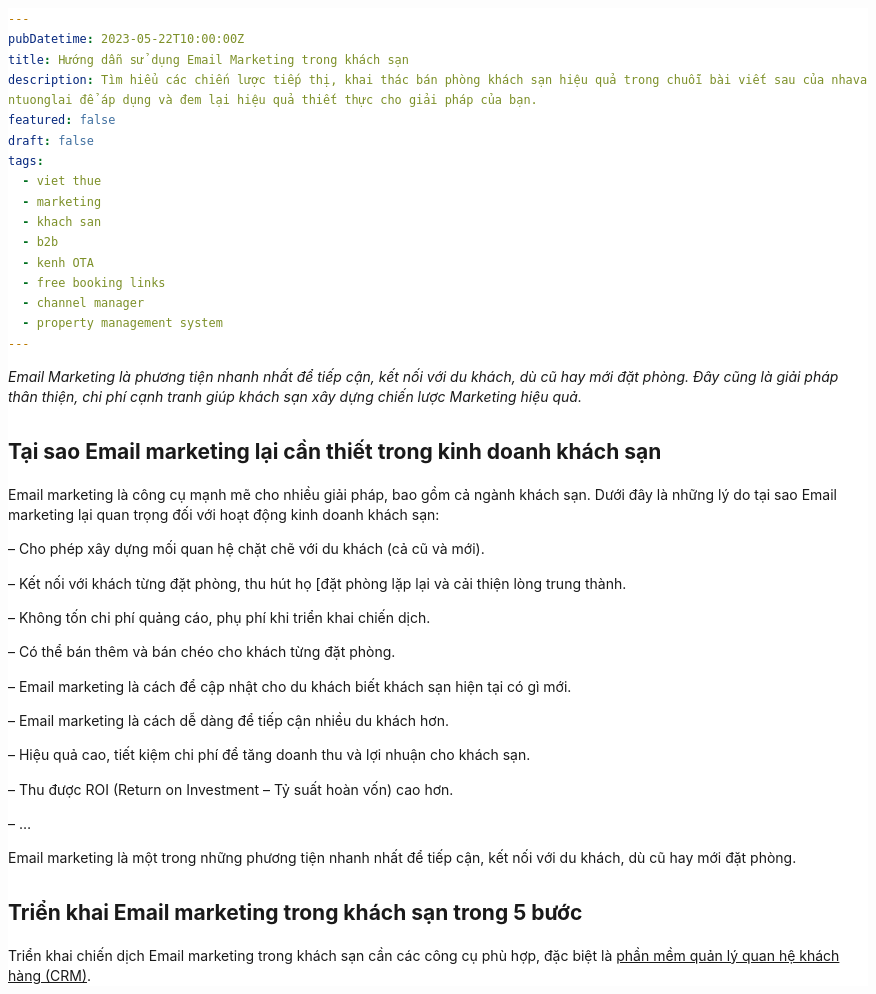 ```yaml
---
pubDatetime: 2023-05-22T10:00:00Z
title: Hướng dẫn sử dụng Email Marketing trong khách sạn
description: Tìm hiểu các chiến lược tiếp thị, khai thác bán phòng khách sạn hiệu quả trong chuỗi bài viết sau của nhavantuonglai để áp dụng và đem lại hiệu quả thiết thực cho giải pháp của bạn.
featured: false
draft: false
tags:
  - viet thue
  - marketing
  - khach san
  - b2b
  - kenh OTA
  - free booking links
  - channel manager
  - property management system
---
```


_Email Marketing là phương tiện nhanh nhất để tiếp cận, kết nối với du khách, dù cũ hay mới đặt phòng. Đây cũng là giải pháp thân thiện, chi phí cạnh tranh giúp khách sạn xây dựng chiến lược Marketing hiệu quả._

## Tại sao Email marketing lại cần thiết trong kinh doanh khách sạn

Email marketing là công cụ mạnh mẽ cho nhiều giải pháp, bao gồm cả ngành khách sạn. Dưới đây là những lý do tại sao Email marketing lại quan trọng đối với hoạt động kinh doanh khách sạn:

– Cho phép xây dựng mối quan hệ chặt chẽ với du khách (cả cũ và mới).

– Kết nối với khách từng đặt phòng, thu hút họ [đặt phòng lặp lại và cải thiện lòng trung thành.

– Không tốn chi phí quảng cáo, phụ phí khi triển khai chiến dịch.

– Có thể bán thêm và bán chéo cho khách từng đặt phòng.

– Email marketing là cách để cập nhật cho du khách biết khách sạn hiện tại có gì mới.

– Email marketing là cách dễ dàng để tiếp cận nhiều du khách hơn.

– Hiệu quả cao, tiết kiệm chi phí để tăng doanh thu và lợi nhuận cho khách sạn.

– Thu được ROI (Return on Investment – Tỷ suất hoàn vốn) cao hơn.

– …

Email marketing là một trong những phương tiện nhanh nhất để tiếp cận, kết nối với du khách, dù cũ hay mới đặt phòng.

## Triển khai Email marketing trong khách sạn trong 5 bước

Triển khai chiến dịch Email marketing trong khách sạn cần các công cụ phù hợp, đặc biệt là [phần mềm quản lý quan hệ khách hàng (CRM)](https://nhavantuonglai.com/posts/crm-co-the-giup-khach-san-phat-trien-khach-hang-nhu-the-nao).
